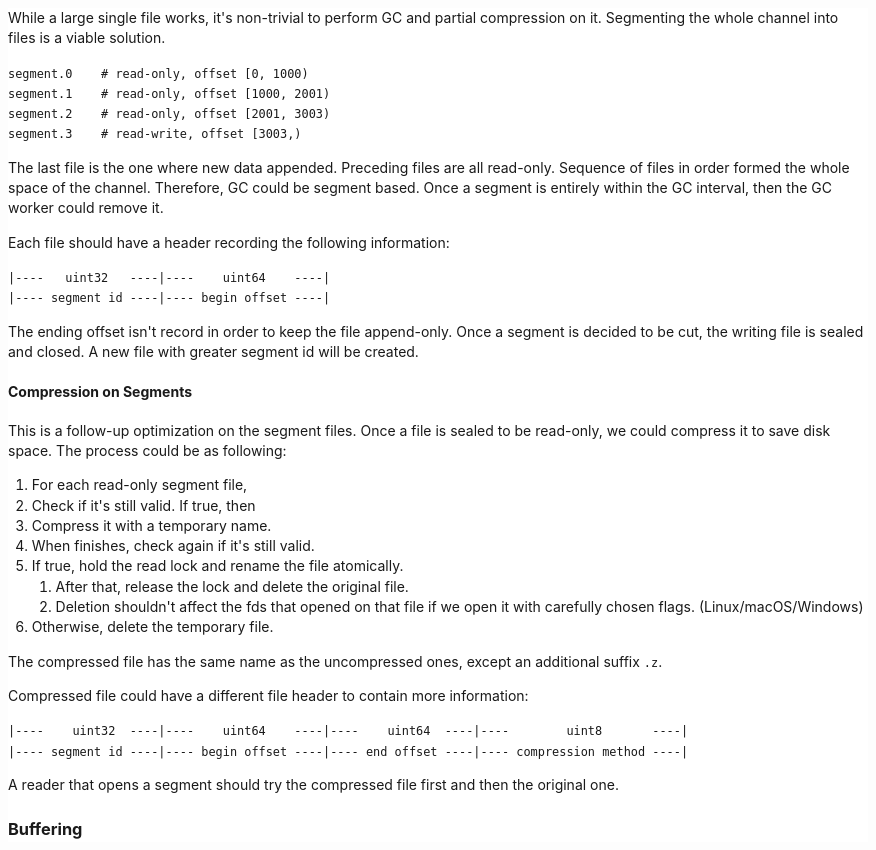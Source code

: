 While a large single file works, it's non-trivial to perform GC and partial compression on it. Segmenting the whole 
channel into files is a viable solution.

```plain
segment.0    # read-only, offset [0, 1000)
segment.1    # read-only, offset [1000, 2001)
segment.2    # read-only, offset [2001, 3003)
segment.3    # read-write, offset [3003,)
```

The last file is the one where new data appended. Preceding files are all read-only. Sequence of files in order formed 
the whole space of the channel. Therefore, GC could be segment based. Once a segment is entirely within the GC interval,
then the GC worker could remove it.

Each file should have a header recording the following information:

```plain
|----   uint32   ----|----    uint64    ----|
|---- segment id ----|---- begin offset ----|
```

The ending offset isn't record in order to keep the file append-only. Once a segment is decided to be cut, the writing 
file is sealed and closed. A new file with greater segment id will be created.

#### Compression on Segments

This is a follow-up optimization on the segment files. Once a file is sealed to be read-only, we could compress it to 
save disk space. The process could be as following:

1. For each read-only segment file,
2. Check if it's still valid. If true, then
3. Compress it with a temporary name.
4. When finishes, check again if it's still valid.
5. If true, hold the read lock and rename the file atomically.
    1. After that, release the lock and delete the original file.
    2. Deletion shouldn't affect the fds that opened on that file if we open it with carefully chosen flags. (Linux/macOS/Windows)
6. Otherwise, delete the temporary file.

The compressed file has the same name as the uncompressed ones, except an additional suffix `.z`.

Compressed file could have a different file header to contain more information:

```plain
|----    uint32  ----|----    uint64    ----|----    uint64  ----|----        uint8       ----|
|---- segment id ----|---- begin offset ----|---- end offset ----|---- compression method ----|
```

A reader that opens a segment should try the compressed file first and then the original one.

### Buffering
